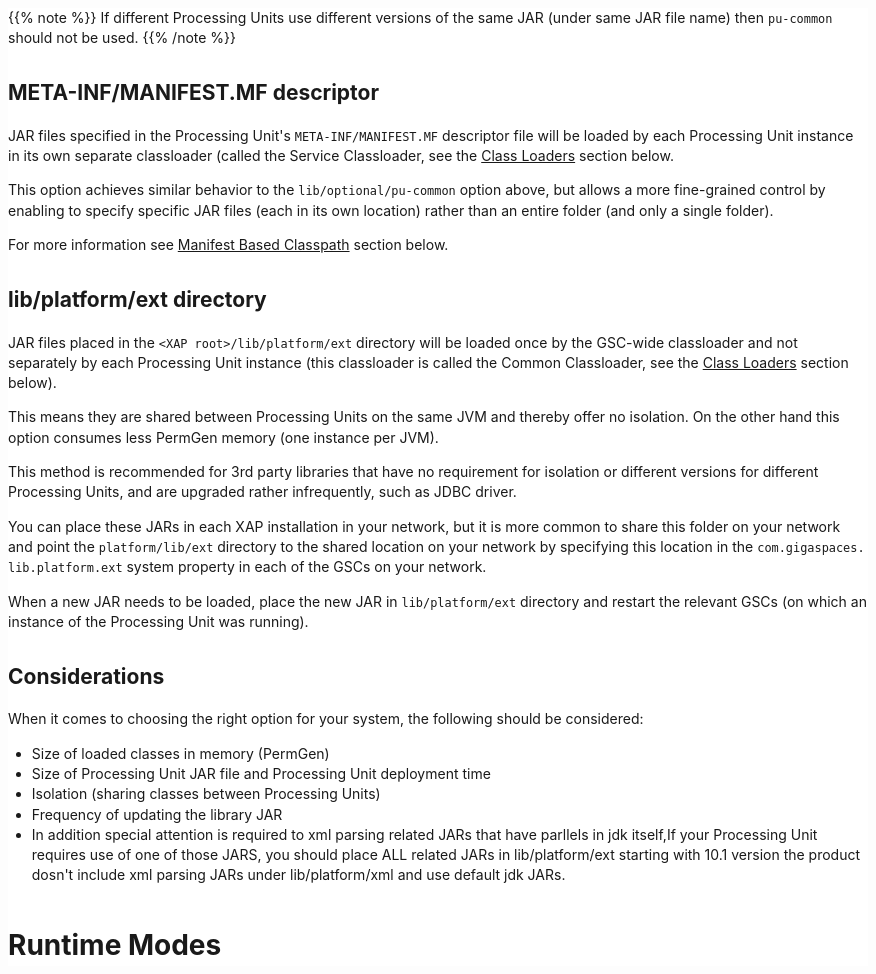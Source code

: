 {{% note %}}
If different Processing Units use different versions of the same JAR (under same JAR file name) then `pu-common` should not be used.
{{% /note %}}

## META-INF/MANIFEST.MF descriptor
JAR files specified in the Processing Unit's `META-INF/MANIFEST.MF` descriptor file will be loaded by each Processing Unit instance in its own separate classloader (called the Service Classloader, see the [Class Loaders](#classloaders) section below.

This option achieves similar behavior to the `lib/optional/pu-common` option above, but allows a more fine-grained control by enabling to specify specific JAR files (each in its own location) rather than an entire folder (and only a single folder).

For more information see [Manifest Based Classpath](#manifest-based-classpath) section below.

## lib/platform/ext directory
JAR files placed in the `<XAP root>/lib/platform/ext` directory will be loaded once by the GSC-wide classloader and not separately by each Processing Unit instance (this classloader is called the Common Classloader, see the [Class Loaders](#classloaders) section below).

This means they are shared between Processing Units on the same JVM and thereby offer no isolation. On the other hand this option consumes less PermGen memory (one instance per JVM).

This method is recommended for 3rd party libraries that have no requirement for isolation or different versions for different Processing Units, and are upgraded rather infrequently, such as JDBC driver.

You can place these JARs in each XAP installation in your network, but it is more common to share this folder on your network and point the `platform/lib/ext` directory to the shared location on your network by specifying this location in the `com.gigaspaces.lib.platform.ext` system property in each of the GSCs on your network.

When a new JAR needs to be loaded, place the new JAR in `lib/platform/ext` directory and restart the relevant GSCs (on which an instance of the Processing Unit was running).

## Considerations
When it comes to choosing the right option for your system, the following should be considered: <br>

- Size of loaded classes in memory (PermGen)  <br>
- Size of Processing Unit JAR file and Processing Unit deployment time <br>
- Isolation (sharing classes between Processing Units) <br>
- Frequency of updating the library JAR  <br>
- In addition special attention is required to xml parsing related JARs that have parllels in jdk itself,If your Processing Unit requires use of one of those JARS, you should place ALL related JARs in lib/platform/ext
starting with 10.1 version the product dosn't include xml parsing JARs under lib/platform/xml and use default jdk JARs.


# Runtime Modes
